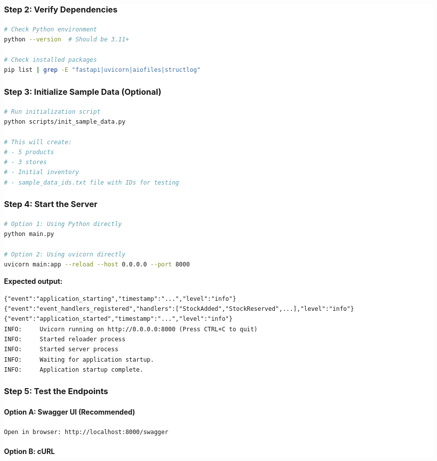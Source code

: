 ### Step 2: Verify Dependencies

```bash
# Check Python environment
python --version  # Should be 3.11+

# Check installed packages
pip list | grep -E "fastapi|uvicorn|aiofiles|structlog"
```

### Step 3: Initialize Sample Data (Optional)

```bash
# Run initialization script
python scripts/init_sample_data.py

# This will create:
# - 5 products
# - 3 stores
# - Initial inventory
# - sample_data_ids.txt file with IDs for testing
```

### Step 4: Start the Server

```bash
# Option 1: Using Python directly
python main.py

# Option 2: Using uvicorn directly
uvicorn main:app --reload --host 0.0.0.0 --port 8000
```

**Expected output:**
```
{"event":"application_starting","timestamp":"...","level":"info"}
{"event":"event_handlers_registered","handlers":["StockAdded","StockReserved",...],"level":"info"}
{"event":"application_started","timestamp":"...","level":"info"}
INFO:     Uvicorn running on http://0.0.0.0:8000 (Press CTRL+C to quit)
INFO:     Started reloader process
INFO:     Started server process
INFO:     Waiting for application startup.
INFO:     Application startup complete.
```

### Step 5: Test the Endpoints

#### Option A: Swagger UI (Recommended)
```
Open in browser: http://localhost:8000/swagger
```

#### Option B: cURL
